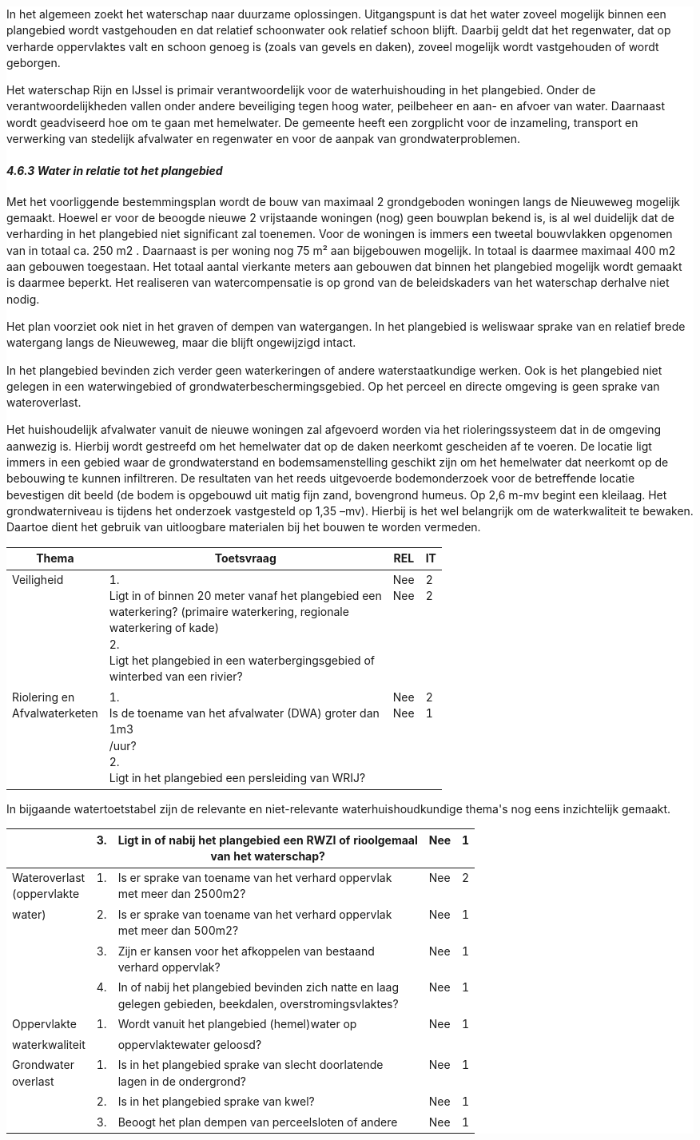 In het algemeen zoekt het waterschap naar duurzame oplossingen. Uitgangspunt is dat het water zoveel mogelijk binnen een plangebied wordt vastgehouden en dat relatief schoonwater ook relatief schoon blijft. Daarbij geldt dat het regenwater, dat op verharde oppervlaktes valt en schoon genoeg is (zoals van gevels en daken), zoveel mogelijk wordt vastgehouden of wordt geborgen.

Het waterschap Rijn en IJssel is primair verantwoordelijk voor de waterhuishouding in het plangebied. Onder de verantwoordelijkheden vallen onder andere beveiliging tegen hoog water, peilbeheer en aan- en afvoer van water. Daarnaast wordt geadviseerd hoe om te gaan met hemelwater. De gemeente heeft een zorgplicht voor de inzameling, transport en verwerking van stedelijk afvalwater en regenwater en voor de aanpak van grondwaterproblemen.

#### *4.6.3 Water in relatie tot het plangebied*

Met het voorliggende bestemmingsplan wordt de bouw van maximaal 2 grondgeboden woningen langs de Nieuweweg mogelijk gemaakt. Hoewel er voor de beoogde nieuwe 2 vrijstaande woningen (nog) geen bouwplan bekend is, is al wel duidelijk dat de verharding in het plangebied niet significant zal toenemen. Voor de woningen is immers een tweetal bouwvlakken opgenomen van in totaal ca. 250 m2 . Daarnaast is per woning nog 75 m² aan bijgebouwen mogelijk. In totaal is daarmee maximaal 400 m2 aan gebouwen toegestaan. Het totaal aantal vierkante meters aan gebouwen dat binnen het plangebied mogelijk wordt gemaakt is daarmee beperkt. Het realiseren van watercompensatie is op grond van de beleidskaders van het waterschap derhalve niet nodig.

Het plan voorziet ook niet in het graven of dempen van watergangen. In het plangebied is weliswaar sprake van en relatief brede watergang langs de Nieuweweg, maar die blijft ongewijzigd intact.

In het plangebied bevinden zich verder geen waterkeringen of andere waterstaatkundige werken. Ook is het plangebied niet gelegen in een waterwingebied of grondwaterbeschermingsgebied. Op het perceel en directe omgeving is geen sprake van wateroverlast.

Het huishoudelijk afvalwater vanuit de nieuwe woningen zal afgevoerd worden via het rioleringssysteem dat in de omgeving aanwezig is. Hierbij wordt gestreefd om het hemelwater dat op de daken neerkomt gescheiden af te voeren. De locatie ligt immers in een gebied waar de grondwaterstand en bodemsamenstelling geschikt zijn om het hemelwater dat neerkomt op de bebouwing te kunnen infiltreren. De resultaten van het reeds uitgevoerde bodemonderzoek voor de betreffende locatie bevestigen dit beeld (de bodem is opgebouwd uit matig fijn zand, bovengrond humeus. Op 2,6 m-mv begint een kleilaag. Het grondwaterniveau is tijdens het onderzoek vastgesteld op 1,35 –mv). Hierbij is het wel belangrijk om de waterkwaliteit te bewaken. Daartoe dient het gebruik van uitloogbare materialen bij het bouwen te worden vermeden.

| Thema                           | Toetsvraag                                                                                                                                                                                                                 | REL        | IT     |
|---------------------------------|----------------------------------------------------------------------------------------------------------------------------------------------------------------------------------------------------------------------------|------------|--------|
| Veiligheid                      | 1.<br>Ligt in of binnen 20 meter vanaf het plangebied een<br>waterkering? (primaire waterkering, regionale<br>waterkering of kade)<br>2.<br>Ligt het plangebied in een waterbergingsgebied of<br>winterbed van een rivier? | Nee<br>Nee | 2<br>2 |
| Riolering en<br>Afvalwaterketen | 1.<br>Is de toename van het afvalwater (DWA) groter dan<br>1m3<br>/uur?<br>2.<br>Ligt in het plangebied een persleiding van WRIJ?                                                                                          | Nee<br>Nee | 2<br>1 |

In bijgaande watertoetstabel zijn de relevante en niet-relevante waterhuishoudkundige thema's nog eens inzichtelijk gemaakt.

|                               | 3. | Ligt in of nabij het plangebied een RWZI of rioolgemaal<br>van het waterschap?                               | Nee | 1 |
|-------------------------------|----|--------------------------------------------------------------------------------------------------------------|-----|---|
| Wateroverlast<br>(oppervlakte | 1. | Is er sprake van toename van het verhard oppervlak<br>met meer dan 2500m2?                                   | Nee | 2 |
| water)                        | 2. | Is er sprake van toename van het verhard oppervlak<br>met meer dan 500m2?                                    | Nee | 1 |
|                               | 3. | Zijn er kansen voor het afkoppelen van bestaand<br>verhard oppervlak?                                        | Nee | 1 |
|                               | 4. | In of nabij het plangebied bevinden zich natte en laag<br>gelegen gebieden, beekdalen, overstromingsvlaktes? | Nee | 1 |
| Oppervlakte                   | 1. | Wordt vanuit het plangebied (hemel)water op                                                                  | Nee | 1 |
| waterkwaliteit                |    | oppervlaktewater geloosd?                                                                                    |     |   |
| Grondwater<br>overlast        | 1. | Is in het plangebied sprake van slecht doorlatende<br>lagen in de ondergrond?                                | Nee | 1 |
|                               | 2. | Is in het plangebied sprake van kwel?                                                                        | Nee | 1 |
|                               | 3. | Beoogt het plan dempen van perceelsloten of andere                                                           | Nee | 1 |